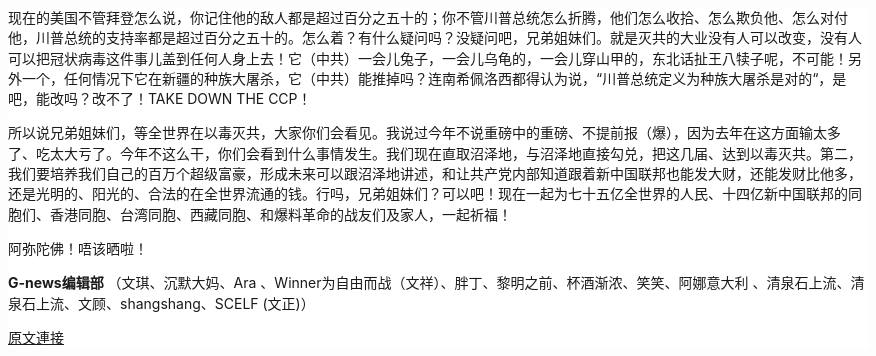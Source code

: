 现在的美国不管拜登怎么说，你记住他的敌人都是超过百分之五十的；你不管川普总统怎么折腾，他们怎么收拾、怎么欺负他、怎么对付他，川普总统的支持率都是超过百分之五十的。怎么着？有什么疑问吗？没疑问吧，兄弟姐妹们。就是灭共的大业没有人可以改变，没有人可以把冠状病毒这件事儿盖到任何人身上去！它（中共）一会儿兔子，一会儿乌龟的，一会儿穿山甲的，东北话扯王八犊子呢，不可能！另外一个，任何情况下它在新疆的种族大屠杀，它（中共）能推掉吗？连南希佩洛西都得认为说，“川普总统定义为种族大屠杀是对的“，是吧，能改吗？改不了！TAKE DOWN THE CCP！

所以说兄弟姐妹们，等全世界在以毒灭共，大家你们会看见。我说过今年不说重磅中的重磅、不提前报（爆），因为去年在这方面输太多了、吃太大亏了。今年不这么干，你们会看到什么事情发生。我们现在直取沼泽地，与沼泽地直接勾兑，把这几届、达到以毒灭共。第二，我们要培养我们自己的百万个超级富豪，形成未来可以跟沼泽地讲述，和让共产党内部知道跟着新中国联邦也能发大财，还能发财比他多，还是光明的、阳光的、合法的在全世界流通的钱。行吗，兄弟姐妹们？可以吧！现在一起为七十五亿全世界的人民、十四亿新中国联邦的同胞们、香港同胞、台湾同胞、西藏同胞、和爆料革命的战友们及家人，一起祈福！

阿弥陀佛！唔该晒啦！

**G-news编辑部**
（文琪、沉默大妈、Ara 、Winner为自由而战（文祥）、胖丁、黎明之前、杯酒渐浓、笑笑、阿娜意大利 、清泉石上流、清泉石上流、文顾、shangshang、SCELF (文正)）

[原文連接](https://gnews.org/zh-hans/943139/)